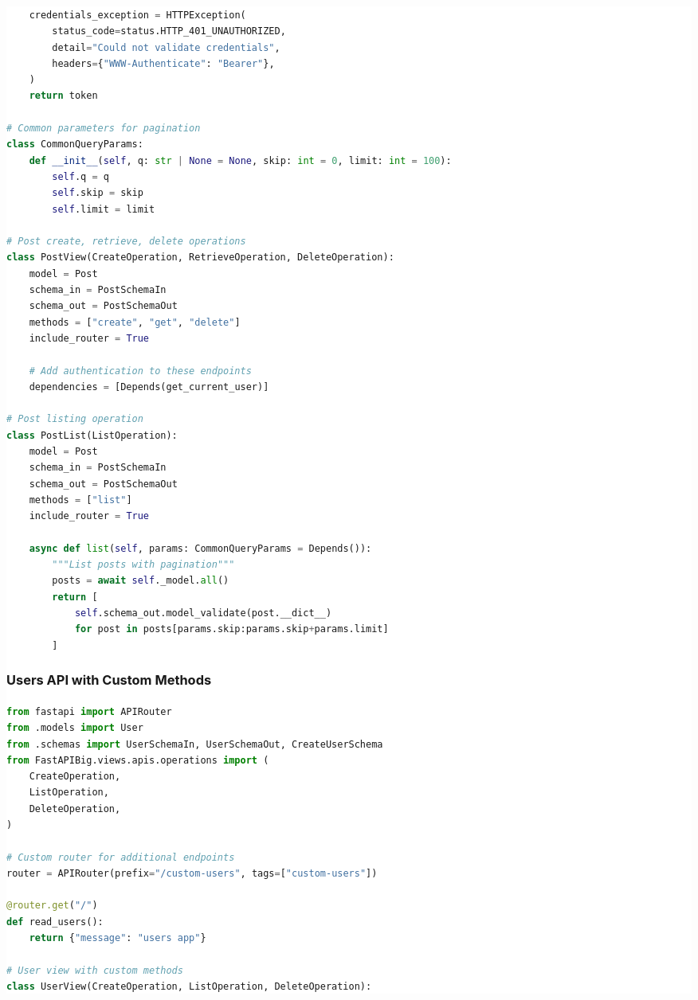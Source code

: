 ```python
    credentials_exception = HTTPException(
        status_code=status.HTTP_401_UNAUTHORIZED,
        detail="Could not validate credentials",
        headers={"WWW-Authenticate": "Bearer"},
    )
    return token

# Common parameters for pagination
class CommonQueryParams:
    def __init__(self, q: str | None = None, skip: int = 0, limit: int = 100):
        self.q = q
        self.skip = skip
        self.limit = limit

# Post create, retrieve, delete operations
class PostView(CreateOperation, RetrieveOperation, DeleteOperation):
    model = Post
    schema_in = PostSchemaIn
    schema_out = PostSchemaOut
    methods = ["create", "get", "delete"]
    include_router = True
    
    # Add authentication to these endpoints
    dependencies = [Depends(get_current_user)]

# Post listing operation
class PostList(ListOperation):
    model = Post
    schema_in = PostSchemaIn
    schema_out = PostSchemaOut
    methods = ["list"]
    include_router = True
    
    async def list(self, params: CommonQueryParams = Depends()):
        """List posts with pagination"""
        posts = await self._model.all()
        return [
            self.schema_out.model_validate(post.__dict__) 
            for post in posts[params.skip:params.skip+params.limit]
        ]
```

### Users API with Custom Methods

```python
from fastapi import APIRouter
from .models import User
from .schemas import UserSchemaIn, UserSchemaOut, CreateUserSchema
from FastAPIBig.views.apis.operations import (
    CreateOperation,
    ListOperation,
    DeleteOperation,
)

# Custom router for additional endpoints
router = APIRouter(prefix="/custom-users", tags=["custom-users"])

@router.get("/")
def read_users():
    return {"message": "users app"}

# User view with custom methods
class UserView(CreateOperation, ListOperation, DeleteOperation):
```